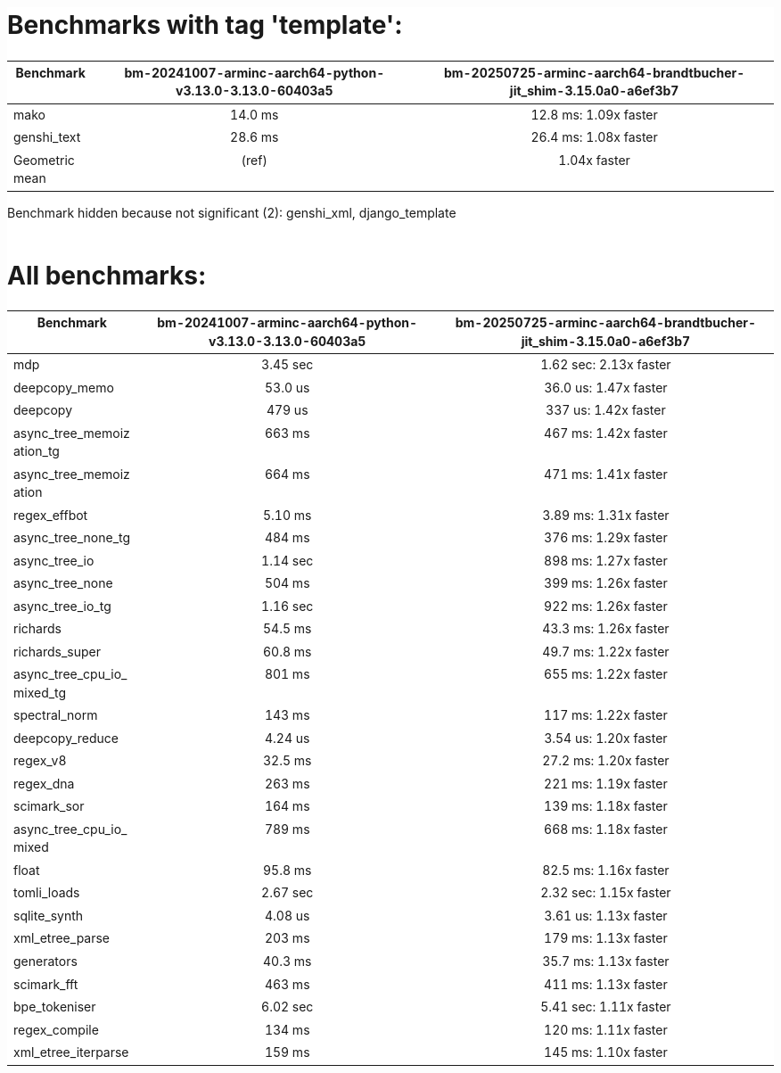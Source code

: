 Benchmarks with tag 'template':
===============================

| Benchmark      | bm-20241007-arminc-aarch64-python-v3.13.0-3.13.0-60403a5 | bm-20250725-arminc-aarch64-brandtbucher-jit_shim-3.15.0a0-a6ef3b7 |
|----------------|:--------------------------------------------------------:|:-----------------------------------------------------------------:|
| mako           | 14.0 ms                                                  | 12.8 ms: 1.09x faster                                             |
| genshi_text    | 28.6 ms                                                  | 26.4 ms: 1.08x faster                                             |
| Geometric mean | (ref)                                                    | 1.04x faster                                                      |

Benchmark hidden because not significant (2): genshi_xml, django_template

All benchmarks:
===============

| Benchmark                  | bm-20241007-arminc-aarch64-python-v3.13.0-3.13.0-60403a5 | bm-20250725-arminc-aarch64-brandtbucher-jit_shim-3.15.0a0-a6ef3b7 |
|----------------------------|:--------------------------------------------------------:|:-----------------------------------------------------------------:|
| mdp                        | 3.45 sec                                                 | 1.62 sec: 2.13x faster                                            |
| deepcopy_memo              | 53.0 us                                                  | 36.0 us: 1.47x faster                                             |
| deepcopy                   | 479 us                                                   | 337 us: 1.42x faster                                              |
| async_tree_memoization_tg  | 663 ms                                                   | 467 ms: 1.42x faster                                              |
| async_tree_memoization     | 664 ms                                                   | 471 ms: 1.41x faster                                              |
| regex_effbot               | 5.10 ms                                                  | 3.89 ms: 1.31x faster                                             |
| async_tree_none_tg         | 484 ms                                                   | 376 ms: 1.29x faster                                              |
| async_tree_io              | 1.14 sec                                                 | 898 ms: 1.27x faster                                              |
| async_tree_none            | 504 ms                                                   | 399 ms: 1.26x faster                                              |
| async_tree_io_tg           | 1.16 sec                                                 | 922 ms: 1.26x faster                                              |
| richards                   | 54.5 ms                                                  | 43.3 ms: 1.26x faster                                             |
| richards_super             | 60.8 ms                                                  | 49.7 ms: 1.22x faster                                             |
| async_tree_cpu_io_mixed_tg | 801 ms                                                   | 655 ms: 1.22x faster                                              |
| spectral_norm              | 143 ms                                                   | 117 ms: 1.22x faster                                              |
| deepcopy_reduce            | 4.24 us                                                  | 3.54 us: 1.20x faster                                             |
| regex_v8                   | 32.5 ms                                                  | 27.2 ms: 1.20x faster                                             |
| regex_dna                  | 263 ms                                                   | 221 ms: 1.19x faster                                              |
| scimark_sor                | 164 ms                                                   | 139 ms: 1.18x faster                                              |
| async_tree_cpu_io_mixed    | 789 ms                                                   | 668 ms: 1.18x faster                                              |
| float                      | 95.8 ms                                                  | 82.5 ms: 1.16x faster                                             |
| tomli_loads                | 2.67 sec                                                 | 2.32 sec: 1.15x faster                                            |
| sqlite_synth               | 4.08 us                                                  | 3.61 us: 1.13x faster                                             |
| xml_etree_parse            | 203 ms                                                   | 179 ms: 1.13x faster                                              |
| generators                 | 40.3 ms                                                  | 35.7 ms: 1.13x faster                                             |
| scimark_fft                | 463 ms                                                   | 411 ms: 1.13x faster                                              |
| bpe_tokeniser              | 6.02 sec                                                 | 5.41 sec: 1.11x faster                                            |
| regex_compile              | 134 ms                                                   | 120 ms: 1.11x faster                                              |
| xml_etree_iterparse        | 159 ms                                                   | 145 ms: 1.10x faster                                              |